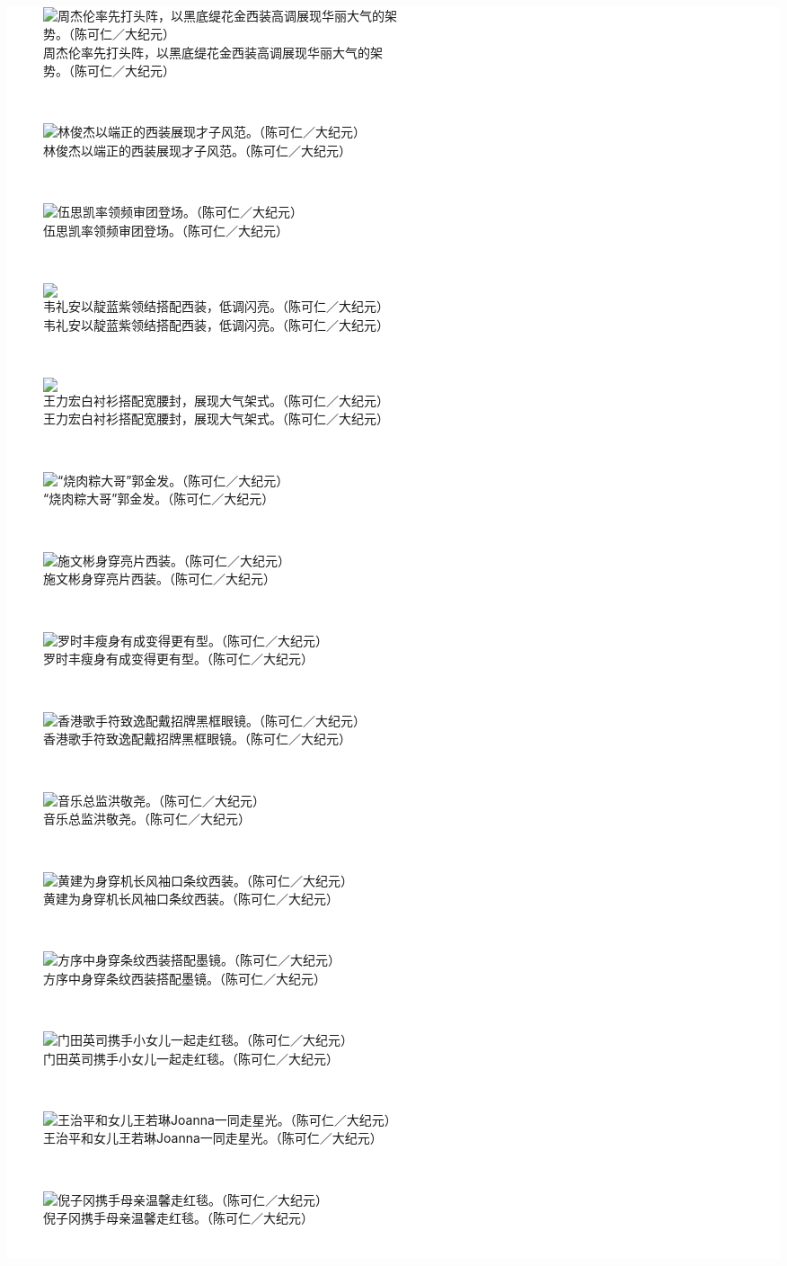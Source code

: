   <p>  	<figure id="attachment_5883384" style="width: 399px" class="wp-caption aligncenter"><img src="https://i.epochtimes.com/assets/uploads/2015/06/150627080652100088.jpg" alt="周杰伦率先打头阵，以黑底缇花金西装高调展现华丽大气的架势。（陈可仁／大纪元）" title="周杰伦率先打头阵，以黑底缇花金西装高调展现华丽大气的架势。（陈可仁／大纪元）" width="399" b="599"  	class="size-large wp-image-5883384" /></a><figcaption class="wp-caption-text">周杰伦率先打头阵，以黑底缇花金西装高调展现华丽大气的架势。（陈可仁／大纪元）</figcaption></figure><br />  	<figure id="attachment_5883394" style="width: 400px" class="wp-caption aligncenter"><img src="https://i.epochtimes.com/assets/uploads/2015/06/150627093456100088.jpg" alt="林俊杰以端正的西装展现才子风范。（陈可仁／大纪元）" title="林俊杰以端正的西装展现才子风范。（陈可仁／大纪元）" width="400" b="600"  	class="size-large wp-image-5883394" /></a><figcaption class="wp-caption-text"><ahref="/gb/tag/%E6%9E%97%E4%BF%8A%E6%9D%B0.md#1">林俊杰</a>以端正的西装展现才子风范。（陈可仁／大纪元）</figcaption></figure><br />  	<figure id="attachment_5883399" style="width: 399px" class="wp-caption aligncenter"><img src="https://i.epochtimes.com/assets/uploads/2015/06/150627111914100088.jpg" alt="伍思凯率领频审团登场。（陈可仁／大纪元）" title="伍思凯率领频审团登场。（陈可仁／大纪元）" width="399" b="599"  	class="size-large wp-image-5883399" /></a><figcaption class="wp-caption-text">伍思凯率领频审团登场。（陈可仁／大纪元）</figcaption></figure><br />  	<figure id="attachment_5883409" style="width: 399px" class="wp-caption aligncenter"><img src="https://i.epochtimes.com/assets/uploads/2015/06/150627111743100088.jpg" alt="韦礼安以靛蓝紫领结搭配西装，低调闪亮。（陈可仁／大纪元）" title="韦礼安以靛蓝紫领结搭配西装，低调闪亮。（陈可仁／大纪元）" width="399" b="599"  	class="size-large wp-image-5883409" /></a><figcaption class="wp-caption-text">韦礼安以靛蓝紫领结搭配西装，低调闪亮。（陈可仁／大纪元）</figcaption></figure><br />  	<figure id="attachment_5883417" style="width: 399px" class="wp-caption aligncenter"><img src="https://i.epochtimes.com/assets/uploads/2015/06/150627102808100088.jpg" alt="王力宏白衬衫搭配宽腰封，展现大气架式。（陈可仁／大纪元）" title="王力宏白衬衫搭配宽腰封，展现大气架式。（陈可仁／大纪元）" width="399" b="599"  	class="size-large wp-image-5883417" /></a><figcaption class="wp-caption-text">王力宏白衬衫搭配宽腰封，展现大气架式。（陈可仁／大纪元）</figcaption></figure><br />  	<figure id="attachment_5883421" style="width: 361px" class="wp-caption aligncenter"><img src="https://i.epochtimes.com/assets/uploads/2015/06/150627105001100088.jpg" alt="“烧肉粽大哥”郭金发。（陈可仁／大纪元）" title="“烧肉粽大哥”郭金发。（陈可仁／大纪元）" width="361" b="600"  	class="size-large wp-image-5883421" /></a><figcaption class="wp-caption-text">“烧肉粽大哥”郭金发。（陈可仁／大纪元）</figcaption></figure><br />  	<figure id="attachment_5883431" style="width: 399px" class="wp-caption aligncenter"><img src="https://i.epochtimes.com/assets/uploads/2015/06/150627111654100088.jpg" alt="施文彬身穿亮片西装。（陈可仁／大纪元）" title="施文彬身穿亮片西装。（陈可仁／大纪元）" width="399" b="599"  	class="size-large wp-image-5883431" /></a><figcaption class="wp-caption-text">施文彬身穿亮片西装。（陈可仁／大纪元）</figcaption></figure><br />  	<figure id="attachment_5883437" style="width: 400px" class="wp-caption aligncenter"><img src="https://i.epochtimes.com/assets/uploads/2015/06/150627105339100088.jpg" alt="罗时丰瘦身有成变得更有型。（陈可仁／大纪元）" title="罗时丰瘦身有成变得更有型。（陈可仁／大纪元）" width="400" b="600"  	class="size-large wp-image-5883437" /></a><figcaption class="wp-caption-text">罗时丰瘦身有成变得更有型。（陈可仁／大纪元）</figcaption></figure><br />  	<figure id="attachment_5883445" style="width: 400px" class="wp-caption aligncenter"><img src="https://i.epochtimes.com/assets/uploads/2015/06/150627111624100088.jpg" alt="香港歌手符致逸配戴招牌黑框眼镜。（陈可仁／大纪元）" title="香港歌手符致逸配戴招牌黑框眼镜。（陈可仁／大纪元）" width="400" b="600"  	class="size-large wp-image-5883445" /></a><figcaption class="wp-caption-text">香港歌手符致逸配戴招牌黑框眼镜。（陈可仁／大纪元）</figcaption></figure><br />  	<figure id="attachment_5883453" style="width: 399px" class="wp-caption aligncenter"><img src="https://i.epochtimes.com/assets/uploads/2015/06/150627112405100088.jpg" alt="音乐总监洪敬尧。（陈可仁／大纪元）" title="音乐总监洪敬尧。（陈可仁／大纪元）" width="399" b="599"  	class="size-large wp-image-5883453" /></a><figcaption class="wp-caption-text">音乐总监洪敬尧。（陈可仁／大纪元）</figcaption></figure><br />  	<figure id="attachment_5883459" style="width: 399px" class="wp-caption aligncenter"><img src="https://i.epochtimes.com/assets/uploads/2015/06/150627081746100088.jpg" alt="黄建为身穿机长风袖口条纹西装。（陈可仁／大纪元）" title="黄建为身穿机长风袖口条纹西装。（陈可仁／大纪元）" width="399" b="599"  	class="size-large wp-image-5883459" /></a><figcaption class="wp-caption-text">黄建为身穿机长风袖口条纹西装。（陈可仁／大纪元）</figcaption></figure><br />  	<figure id="attachment_5883471" style="width: 400px" class="wp-caption aligncenter"><img src="https://i.epochtimes.com/assets/uploads/2015/06/150627081656100088.jpg" alt="方序中身穿条纹西装搭配墨镜。（陈可仁／大纪元）" title="方序中身穿条纹西装搭配墨镜。（陈可仁／大纪元）" width="400" b="600"  	class="size-large wp-image-5883471" /></a><figcaption class="wp-caption-text">方序中身穿条纹西装搭配墨镜。（陈可仁／大纪元）</figcaption></figure><br />  	<figure id="attachment_5883476" style="width: 400px" class="wp-caption aligncenter"><img src="https://i.epochtimes.com/assets/uploads/2015/06/150627080749100088.jpg" alt="门田英司携手小女儿一起走红毯。（陈可仁／大纪元）" title="门田英司携手小女儿一起走红毯。（陈可仁／大纪元）" width="400" b="600"  	class="size-large wp-image-5883476" /></a><figcaption class="wp-caption-text">门田英司携手小女儿一起走红毯。（陈可仁／大纪元）</figcaption></figure><br />  	<figure id="attachment_5883488" style="width: 399px" class="wp-caption aligncenter"><img src="https://i.epochtimes.com/assets/uploads/2015/06/150627112010100088.jpg" alt="王治平和女儿王若琳Joanna一同走星光。（陈可仁／大纪元）" title="王治平和女儿王若琳Joanna一同走星光。（陈可仁／大纪元）" width="399" b="599"  	class="size-large wp-image-5883488" /></a><figcaption class="wp-caption-text">王治平和女儿王若琳Joanna一同走星光。（陈可仁／大纪元）</figcaption></figure><br />  	<figure id="attachment_5883494" style="width: 400px" class="wp-caption aligncenter"><img src="https://i.epochtimes.com/assets/uploads/2015/06/150627093406100088.jpg" alt="倪子冈携手母亲温馨走红毯。（陈可仁／大纪元）" title="倪子冈携手母亲温馨走红毯。（陈可仁／大纪元）" width="400" b="600"  	class="size-large wp-image-5883494" /></a><figcaption class="wp-caption-text">倪子冈携手母亲温馨走红毯。（陈可仁／大纪元）</figcaption></figure><br />